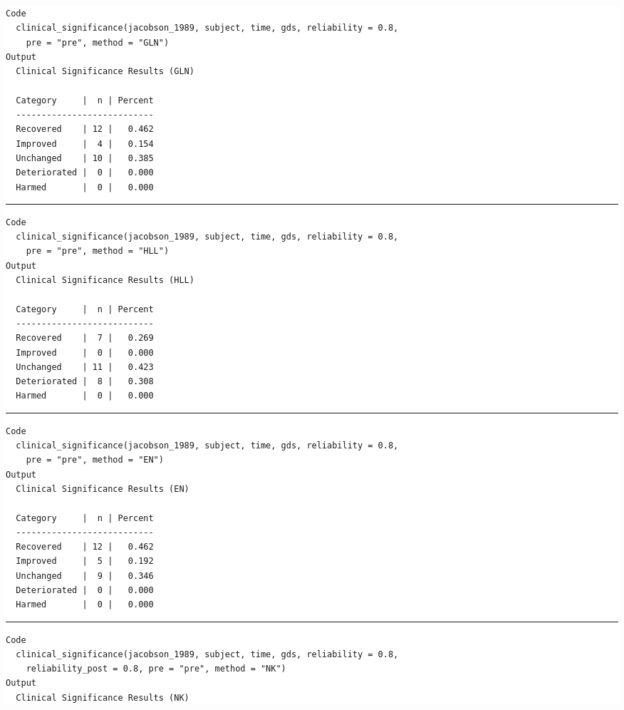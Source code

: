 
    Code
      clinical_significance(jacobson_1989, subject, time, gds, reliability = 0.8,
        pre = "pre", method = "GLN")
    Output
      Clinical Significance Results (GLN)
      
      Category     |  n | Percent
      ---------------------------
      Recovered    | 12 |   0.462
      Improved     |  4 |   0.154
      Unchanged    | 10 |   0.385
      Deteriorated |  0 |   0.000
      Harmed       |  0 |   0.000

---

    Code
      clinical_significance(jacobson_1989, subject, time, gds, reliability = 0.8,
        pre = "pre", method = "HLL")
    Output
      Clinical Significance Results (HLL)
      
      Category     |  n | Percent
      ---------------------------
      Recovered    |  7 |   0.269
      Improved     |  0 |   0.000
      Unchanged    | 11 |   0.423
      Deteriorated |  8 |   0.308
      Harmed       |  0 |   0.000

---

    Code
      clinical_significance(jacobson_1989, subject, time, gds, reliability = 0.8,
        pre = "pre", method = "EN")
    Output
      Clinical Significance Results (EN)
      
      Category     |  n | Percent
      ---------------------------
      Recovered    | 12 |   0.462
      Improved     |  5 |   0.192
      Unchanged    |  9 |   0.346
      Deteriorated |  0 |   0.000
      Harmed       |  0 |   0.000

---

    Code
      clinical_significance(jacobson_1989, subject, time, gds, reliability = 0.8,
        reliability_post = 0.8, pre = "pre", method = "NK")
    Output
      Clinical Significance Results (NK)
      